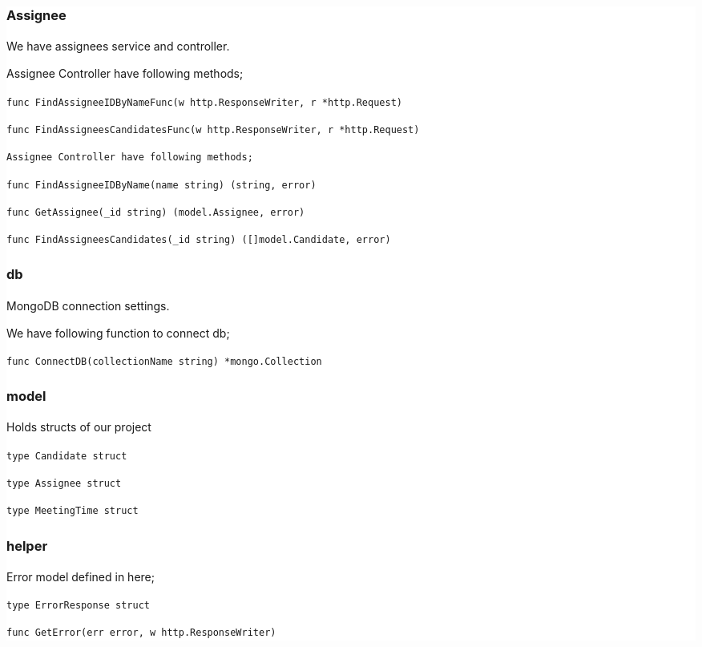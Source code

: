 ### Assignee
We have assignees service and controller.

Assignee Controller have following methods;

``` code 
func FindAssigneeIDByNameFunc(w http.ResponseWriter, r *http.Request) 
```
``` code 
func FindAssigneesCandidatesFunc(w http.ResponseWriter, r *http.Request) 
```
``` code 
Assignee Controller have following methods;
```
``` code 
func FindAssigneeIDByName(name string) (string, error) 
```
``` code 
func GetAssignee(_id string) (model.Assignee, error) 
```
``` code 
func FindAssigneesCandidates(_id string) ([]model.Candidate, error) 
```

### db

MongoDB connection settings.

We have following function to connect db;

``` code 
func ConnectDB(collectionName string) *mongo.Collection
```

### model

Holds structs of our project

``` code 
type Candidate struct 
```
``` code 
type Assignee struct 
```
``` code 
type MeetingTime struct 
```

### helper

Error model defined in here;

``` code 
type ErrorResponse struct
```
``` code 
func GetError(err error, w http.ResponseWriter)
```
